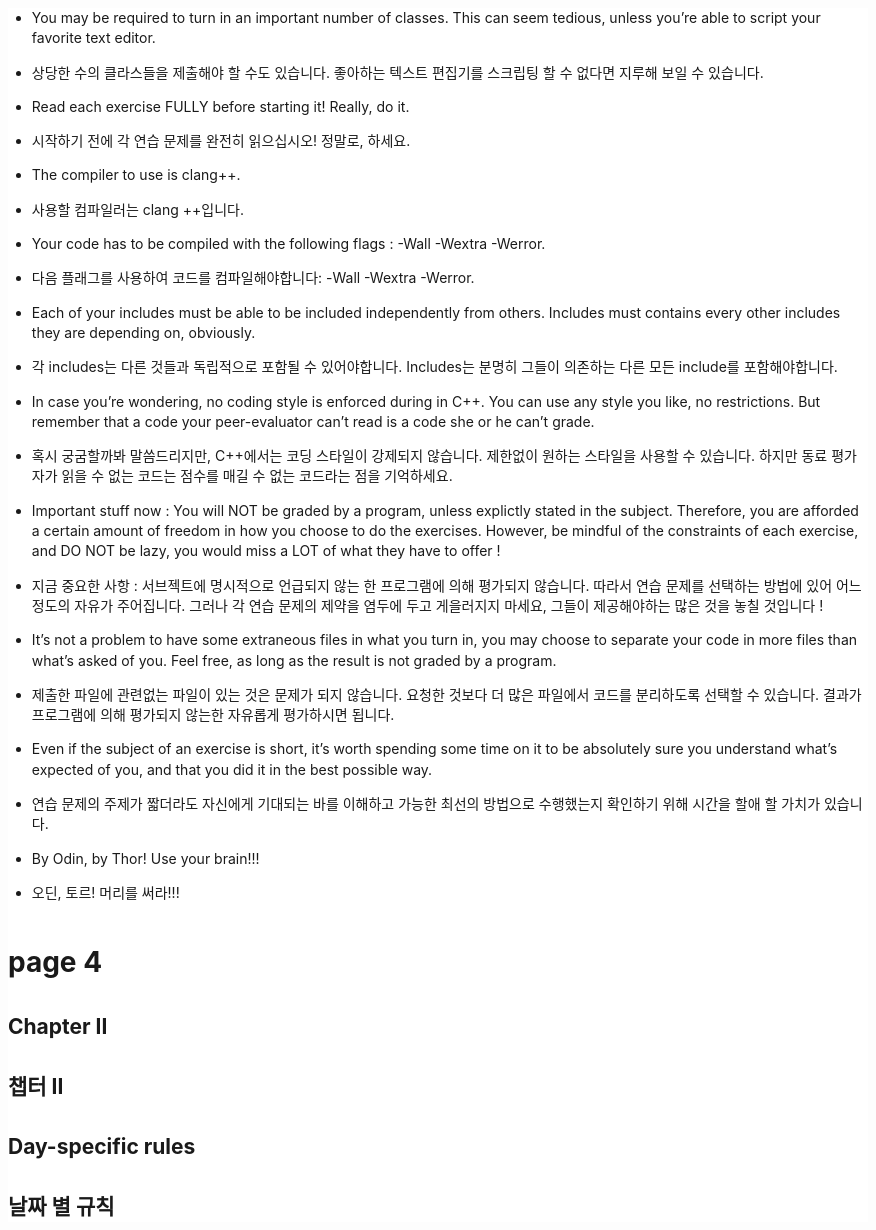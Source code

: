 - You may be required to turn in an important number of classes. This can seem tedious, unless you’re able to script your favorite text editor.

- 상당한 수의 클라스들을 제출해야 할 수도 있습니다. 좋아하는 텍스트 편집기를 스크립팅 할 수 없다면 지루해 보일 수 있습니다.

- Read each exercise FULLY before starting it! Really, do it.

- 시작하기 전에 각 연습 문제를 완전히 읽으십시오! 정말로, 하세요.

- The compiler to use is clang++.

- 사용할 컴파일러는 clang ++입니다.

-  Your code has to be compiled with the following flags : -Wall -Wextra -Werror.

- 다음 플래그를 사용하여 코드를 컴파일해야합니다: -Wall -Wextra -Werror.

- Each of your includes must be able to be included independently from others. Includes must contains every other includes they are depending on, obviously.

- 각 includes는 다른 것들과 독립적으로 포함될 수 있어야합니다. Includes는 분명히 그들이 의존하는 다른 모든 include를 포함해야합니다.

- In case you’re wondering, no coding style is enforced during in C++. You can use any style you like, no restrictions. But remember that a code your peer-evaluator can’t read is a code she or he can’t grade.

- 혹시 궁굼할까봐 말씀드리지만, C++에서는 코딩 스타일이 강제되지 않습니다. 제한없이 원하는 스타일을 사용할 수 있습니다. 하지만 동료 평가자가 읽을 수 없는 코드는 점수를 매길 수 없는 코드라는 점을 기억하세요.

- Important stuff now : You will NOT be graded by a program, unless explictly stated in the subject. Therefore, you are afforded a certain amount of freedom in how you choose to do the exercises. However, be mindful of the constraints of each exercise, and DO NOT be lazy, you would miss a LOT of what they have to offer !

- 지금 중요한 사항 : 서브젝트에 명시적으로 언급되지 않는 한 프로그램에 의해 평가되지 않습니다. 따라서 연습 문제를 선택하는 방법에 있어 어느 정도의 자유가 주어집니다. 그러나 각 연습 문제의 제약을 염두에 두고 게을러지지 마세요, 그들이 제공해야하는 많은 것을 놓칠 것입니다 !

- It’s not a problem to have some extraneous files in what you turn in, you may choose to separate your code in more files than what’s asked of you. Feel free, as long as the result is not graded by a program.

- 제출한 파일에 관련없는 파일이 있는 것은 문제가 되지 않습니다. 요청한 것보다 더 많은 파일에서 코드를 분리하도록 선택할 수 있습니다. 결과가 프로그램에 의해 평가되지 않는한 자유롭게 평가하시면 됩니다.

- Even if the subject of an exercise is short, it’s worth spending some time on it to be absolutely sure you understand what’s expected of you, and that you did it in the best possible way.

- 연습 문제의 주제가 짧더라도 자신에게 기대되는 바를 이해하고 가능한 최선의 방법으로 수행했는지 확인하기 위해 시간을 할애 할 가치가 있습니다.

- By Odin, by Thor! Use your brain!!!

- 오딘, 토르! 머리를 써라!!!

# page 4

## Chapter II
## 챕터 II
## Day-specific rules
## 날짜 별 규칙
